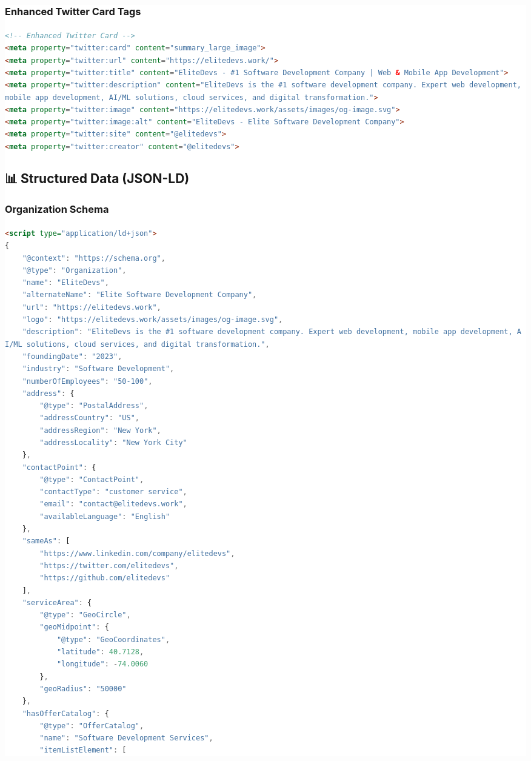 ### **Enhanced Twitter Card Tags**
```html
<!-- Enhanced Twitter Card -->
<meta property="twitter:card" content="summary_large_image">
<meta property="twitter:url" content="https://elitedevs.work/">
<meta property="twitter:title" content="EliteDevs - #1 Software Development Company | Web & Mobile App Development">
<meta property="twitter:description" content="EliteDevs is the #1 software development company. Expert web development, mobile app development, AI/ML solutions, cloud services, and digital transformation.">
<meta property="twitter:image" content="https://elitedevs.work/assets/images/og-image.svg">
<meta property="twitter:image:alt" content="EliteDevs - Elite Software Development Company">
<meta property="twitter:site" content="@elitedevs">
<meta property="twitter:creator" content="@elitedevs">
```

## 📊 **Structured Data (JSON-LD)**

### **Organization Schema**
```html
<script type="application/ld+json">
{
    "@context": "https://schema.org",
    "@type": "Organization",
    "name": "EliteDevs",
    "alternateName": "Elite Software Development Company",
    "url": "https://elitedevs.work",
    "logo": "https://elitedevs.work/assets/images/og-image.svg",
    "description": "EliteDevs is the #1 software development company. Expert web development, mobile app development, AI/ML solutions, cloud services, and digital transformation.",
    "foundingDate": "2023",
    "industry": "Software Development",
    "numberOfEmployees": "50-100",
    "address": {
        "@type": "PostalAddress",
        "addressCountry": "US",
        "addressRegion": "New York",
        "addressLocality": "New York City"
    },
    "contactPoint": {
        "@type": "ContactPoint",
        "contactType": "customer service",
        "email": "contact@elitedevs.work",
        "availableLanguage": "English"
    },
    "sameAs": [
        "https://www.linkedin.com/company/elitedevs",
        "https://twitter.com/elitedevs",
        "https://github.com/elitedevs"
    ],
    "serviceArea": {
        "@type": "GeoCircle",
        "geoMidpoint": {
            "@type": "GeoCoordinates",
            "latitude": 40.7128,
            "longitude": -74.0060
        },
        "geoRadius": "50000"
    },
    "hasOfferCatalog": {
        "@type": "OfferCatalog",
        "name": "Software Development Services",
        "itemListElement": [
```